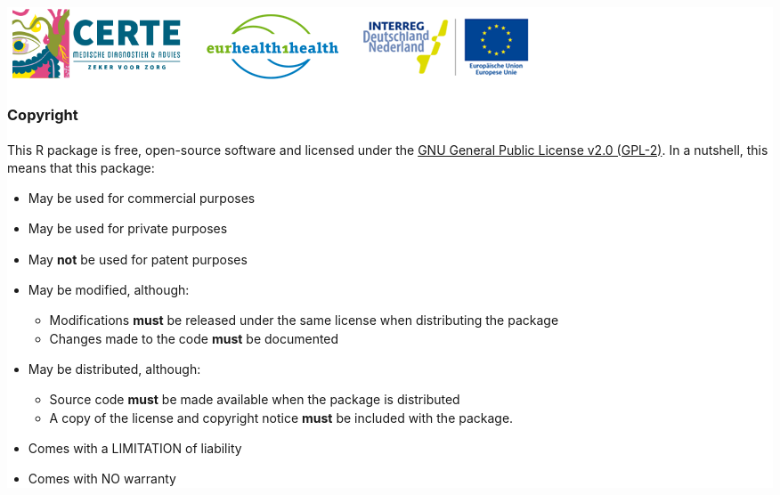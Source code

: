  <a href="https://www.certe.nl" title="Certe Medical Diagnostics and Advice Foundation"><img src="./logo_certe.svg" style="max-width: 200px;"></a>
  <a href="https://www.deutschland-nederland.eu" title="EurHealth-1-Health"><img src="./logo_eh1h.png" style="max-width: 200px;"></a>
  <a href="https://www.deutschland-nederland.eu" title="INTERREG"><img src="./logo_interreg.png" style="max-width: 200px;"></a>
</div>

### Copyright

This R package is free, open-source software and licensed under the [GNU General Public License v2.0 (GPL-2)](./LICENSE-text.html). In a nutshell, this means that this package:

- May be used for commercial purposes

- May be used for private purposes

- May **not** be used for patent purposes

- May be modified, although:

  - Modifications **must** be released under the same license when distributing the package
  - Changes made to the code **must** be documented

- May be distributed, although:

  - Source code **must** be made available when the package is distributed
  - A copy of the license and copyright notice **must** be included with the package.

- Comes with a LIMITATION of liability

- Comes with NO warranty
